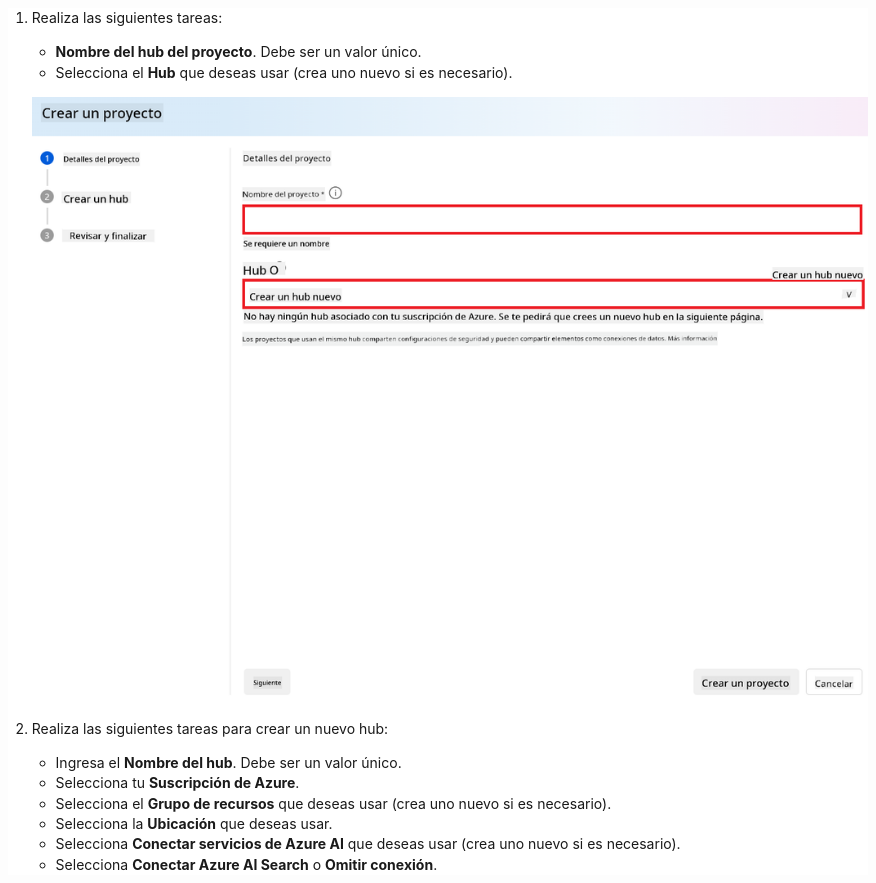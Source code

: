 1. Realiza las siguientes tareas:

    - **Nombre del hub del proyecto**. Debe ser un valor único.
    - Selecciona el **Hub** que deseas usar (crea uno nuevo si es necesario).

    ![Crear proyecto](../../../../translated_images/create-project.8378d7842c49702498ba20f0553cbe91ff516275c8514ec865799669f9becbff.es.png)

1. Realiza las siguientes tareas para crear un nuevo hub:

    - Ingresa el **Nombre del hub**. Debe ser un valor único.
    - Selecciona tu **Suscripción de Azure**.
    - Selecciona el **Grupo de recursos** que deseas usar (crea uno nuevo si es necesario).
    - Selecciona la **Ubicación** que deseas usar.
    - Selecciona **Conectar servicios de Azure AI** que deseas usar (crea uno nuevo si es necesario).
    - Selecciona **Conectar Azure AI Search** o **Omitir conexión**.
